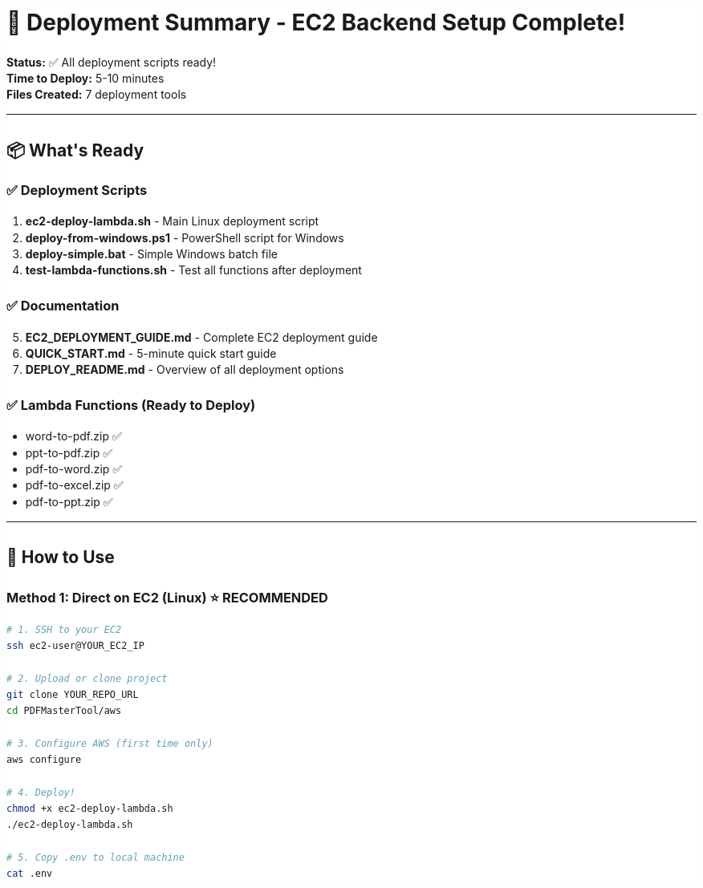 # 🎯 Deployment Summary - EC2 Backend Setup Complete!

**Status:** ✅ All deployment scripts ready!  
**Time to Deploy:** 5-10 minutes  
**Files Created:** 7 deployment tools

---

## 📦 What's Ready

### ✅ Deployment Scripts
1. **ec2-deploy-lambda.sh** - Main Linux deployment script
2. **deploy-from-windows.ps1** - PowerShell script for Windows
3. **deploy-simple.bat** - Simple Windows batch file
4. **test-lambda-functions.sh** - Test all functions after deployment

### ✅ Documentation
5. **EC2_DEPLOYMENT_GUIDE.md** - Complete EC2 deployment guide
6. **QUICK_START.md** - 5-minute quick start guide
7. **DEPLOY_README.md** - Overview of all deployment options

### ✅ Lambda Functions (Ready to Deploy)
- word-to-pdf.zip ✅
- ppt-to-pdf.zip ✅
- pdf-to-word.zip ✅
- pdf-to-excel.zip ✅
- pdf-to-ppt.zip ✅

---

## 🚀 How to Use

### Method 1: Direct on EC2 (Linux) ⭐ RECOMMENDED

```bash
# 1. SSH to your EC2
ssh ec2-user@YOUR_EC2_IP

# 2. Upload or clone project
git clone YOUR_REPO_URL
cd PDFMasterTool/aws

# 3. Configure AWS (first time only)
aws configure

# 4. Deploy!
chmod +x ec2-deploy-lambda.sh
./ec2-deploy-lambda.sh

# 5. Copy .env to local machine
cat .env
```
